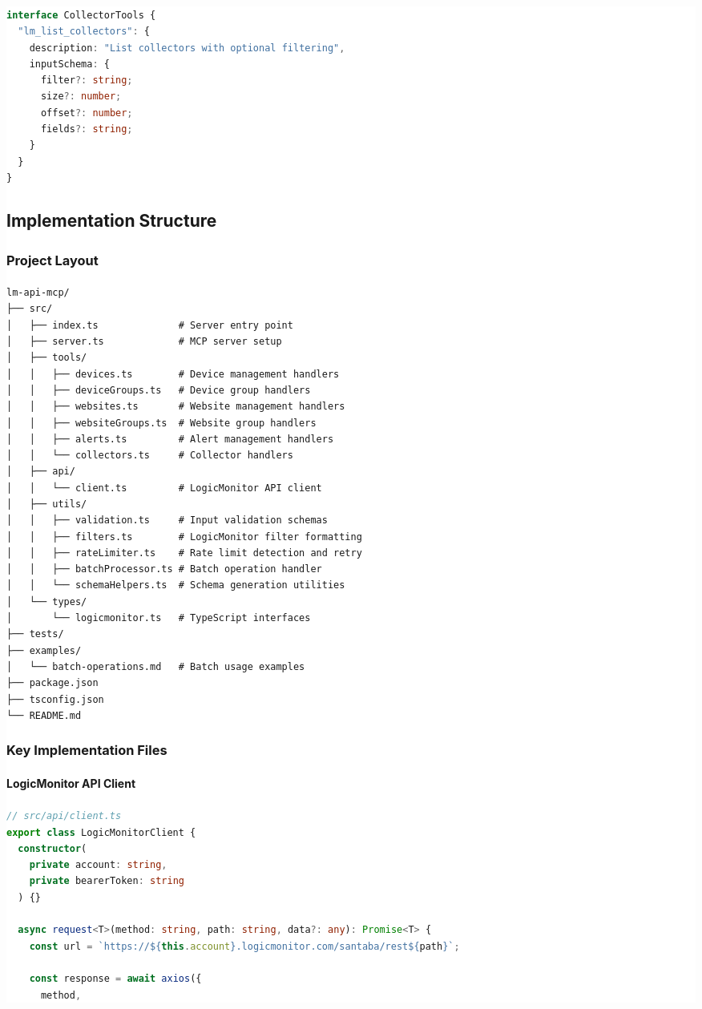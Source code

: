 ```typescript
interface CollectorTools {
  "lm_list_collectors": {
    description: "List collectors with optional filtering",
    inputSchema: {
      filter?: string;
      size?: number;
      offset?: number;
      fields?: string;
    }
  }
}
```

## Implementation Structure

### Project Layout
```
lm-api-mcp/
├── src/
│   ├── index.ts              # Server entry point
│   ├── server.ts             # MCP server setup
│   ├── tools/
│   │   ├── devices.ts        # Device management handlers
│   │   ├── deviceGroups.ts   # Device group handlers
│   │   ├── websites.ts       # Website management handlers
│   │   ├── websiteGroups.ts  # Website group handlers
│   │   ├── alerts.ts         # Alert management handlers
│   │   └── collectors.ts     # Collector handlers
│   ├── api/
│   │   └── client.ts         # LogicMonitor API client
│   ├── utils/
│   │   ├── validation.ts     # Input validation schemas
│   │   ├── filters.ts        # LogicMonitor filter formatting
│   │   ├── rateLimiter.ts    # Rate limit detection and retry
│   │   ├── batchProcessor.ts # Batch operation handler
│   │   └── schemaHelpers.ts  # Schema generation utilities
│   └── types/
│       └── logicmonitor.ts   # TypeScript interfaces
├── tests/
├── examples/
│   └── batch-operations.md   # Batch usage examples
├── package.json
├── tsconfig.json
└── README.md
```

### Key Implementation Files

#### LogicMonitor API Client
```typescript
// src/api/client.ts
export class LogicMonitorClient {
  constructor(
    private account: string,
    private bearerToken: string
  ) {}

  async request<T>(method: string, path: string, data?: any): Promise<T> {
    const url = `https://${this.account}.logicmonitor.com/santaba/rest${path}`;
    
    const response = await axios({
      method,
```